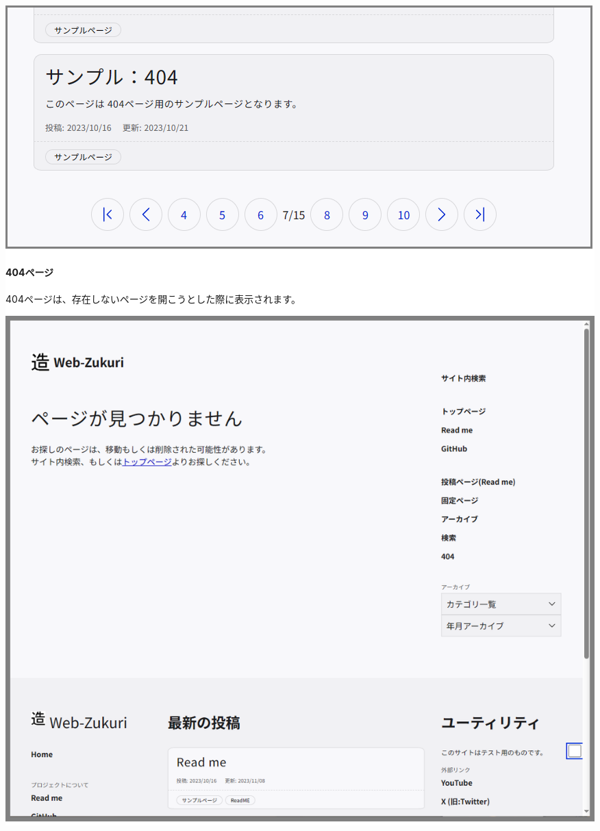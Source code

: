 ![検索ページのスクリーンショット２、記事群のページ区切りが設けられている](/images/books/web-zukuri/page-archive-02.png)

#### 404ページ

404ページは、存在しないページを開こうとした際に表示されます。

![404ページのスクリーンショット](/images/books/web-zukuri/page-404-01.png)
